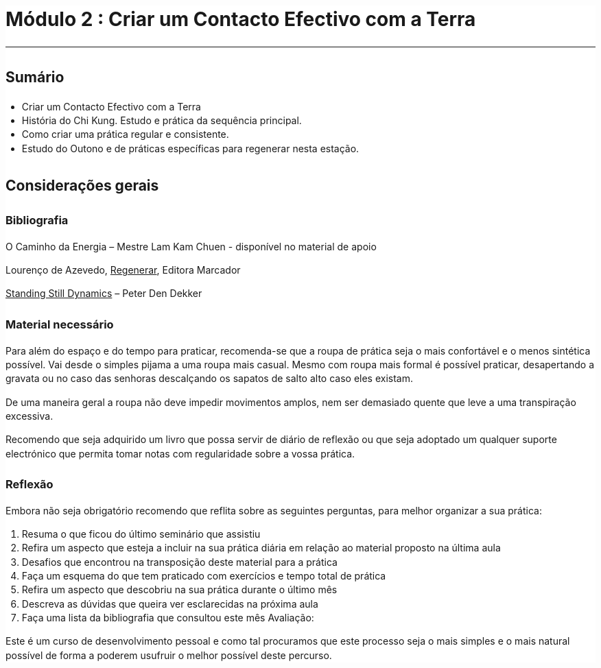 <h1 id="modulo-2-criar-um-contacto-efectivo-com-a-terra">Módulo 2 : Criar um Contacto Efectivo com a Terra</h1>

<hr />

<h2 id="sumario">Sumário</h2>

<ul>
<li>Criar um Contacto Efectivo com a Terra</li>
<li>História do Chi Kung. Estudo e prática da sequência principal.</li>
<li>Como criar uma prática regular e consistente.</li>
<li>Estudo do Outono e de práticas específicas para regenerar nesta estação.</li>
</ul>

<h2 id="consideracoes-gerais">Considerações gerais</h2>

<h3 id="bibliografia">Bibliografia</h3>

<p>O Caminho da Energia – Mestre Lam Kam Chuen - disponível no material de apoio</p>

<p>Lourenço de Azevedo, <a href="https://www.wook.pt/livro/regenerar-lourenco-de-azevedo/19355722"   target="_blank">Regenerar</a>, Editora Marcador</p>

<p><a href="https://www.amazon.co.uk/dynamics-standing-still-recharging-batteries/dp/9490580015/ref=sr_1_1?ie=UTF8&qid=1511814620&sr=8-1&keywords=standing+still+dynamics"   target="_blank">Standing Still Dynamics</a> – Peter Den Dekker</p>

<h3 id="material-necessario">Material necessário</h3>

<p>Para além do espaço e do tempo para praticar, recomenda-se que a roupa de prática seja o mais confortável e o menos sintética possível. Vai desde o simples pijama a uma roupa mais casual.
Mesmo com roupa mais formal é possível praticar, desapertando a gravata ou no caso das senhoras descalçando os sapatos de salto alto caso eles existam.</p>

<p>De uma maneira geral a roupa não deve impedir movimentos amplos, nem ser demasiado quente que leve a uma transpiração excessiva.</p>

<p>Recomendo que seja adquirido um livro que possa servir de diário de reflexão ou que seja adoptado um qualquer suporte electrónico que permita tomar notas com regularidade sobre a vossa prática.</p>

<h3 id="reflexao">Reflexão</h3>

<p>Embora não seja obrigatório recomendo que reflita sobre as seguintes perguntas, para melhor organizar a sua prática:</p>

<ol>
<li>Resuma o que ficou do último seminário que assistiu</li>
<li>Refira um aspecto que esteja a incluir na sua prática diária em relação ao material proposto na última aula</li>
<li>Desafios que encontrou na transposição deste material para a prática</li>
<li>Faça um esquema do que tem praticado com exercícios e tempo total de prática</li>
<li>Refira um aspecto que descobriu na sua prática durante o último mês</li>
<li>Descreva as dúvidas que queira ver esclarecidas na próxima aula</li>
<li>Faça uma lista da bibliografia que consultou este mês Avaliação:</li>
</ol>

<p>Este é um curso de desenvolvimento pessoal e como tal procuramos que este processo seja o mais simples e o mais natural possível de forma a poderem usufruir o melhor possível deste percurso. </p>
